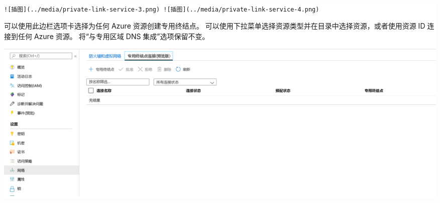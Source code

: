     ![插图](../media/private-link-service-3.png) ![插图](../media/private-link-service-4.png)

可以使用此边栏选项卡选择为任何 Azure 资源创建专用终结点。 可以使用下拉菜单选择资源类型并在目录中选择资源，或者使用资源 ID 连接到任何 Azure 资源。 将“与专用区域 DNS 集成”选项保留不变。  

![插图](../media/private-link-service-3.png)